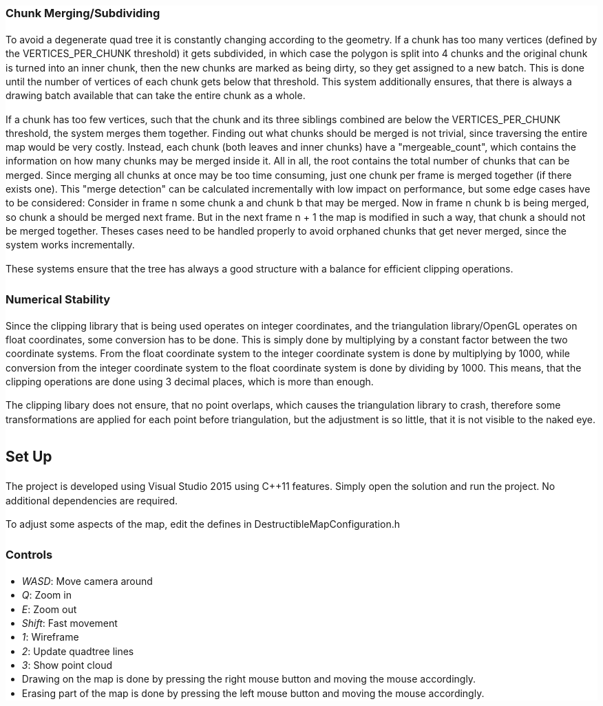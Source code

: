 ### Chunk Merging/Subdividing
To avoid a degenerate quad tree it is constantly changing according to the geometry. If a chunk has too many vertices (defined by the VERTICES_PER_CHUNK threshold) it gets subdivided, in which case the polygon is split into 4 chunks and the original chunk is turned into an inner chunk, then the new chunks are marked as being dirty, so they get assigned to a new batch. This is done until the number of vertices of each chunk gets below that threshold. This system additionally ensures, that there is always a drawing batch available that can take the entire chunk as a whole.

If a chunk has too few vertices, such that the chunk and its three siblings combined are below the VERTICES_PER_CHUNK threshold, the system merges them together. Finding out what chunks should be merged is not trivial, since traversing the entire map would be very costly. Instead, each chunk (both leaves and inner chunks) have a "mergeable_count", which contains the information on how many chunks may be merged inside it. All in all, the root contains the total number of chunks that can be merged. Since merging all chunks at once may be too time consuming, just one chunk per frame is merged together (if there exists one). 
This "merge detection" can be calculated incrementally with low impact on performance, but some edge cases have to be considered: Consider in frame n some chunk a and chunk b that may be merged. Now in frame n chunk b is being merged, so chunk a should be merged next frame. But in the next frame n + 1 the map is modified in such a way, that chunk a should not be merged together. Theses cases need to be  handled properly to avoid orphaned chunks that get never merged, since the system works incrementally.

These systems ensure that the tree has always a good structure with a balance for efficient clipping operations.

### Numerical Stability

Since the clipping library that is being used operates on integer coordinates, and the triangulation library/OpenGL operates on float coordinates, some conversion has to be done. This is simply done by multiplying by a constant factor between the two coordinate systems. From the float coordinate system to the integer coordinate system is done by multiplying by 1000, while conversion from the integer coordinate system to the float coordinate system is done by dividing by 1000. This means, that the clipping operations are done using 3 decimal places, which is more than enough.

The clipping libary does not ensure, that no point overlaps, which causes the triangulation library to crash, therefore some transformations are applied for each point before triangulation, but the adjustment is so little, that it is not visible to  the naked eye.

## Set Up
The project is developed using Visual Studio 2015 using C++11 features. Simply open the solution and run the project. No additional dependencies are required. 

To adjust some aspects of the map, edit the defines in DestructibleMapConfiguration.h

### Controls
* *WASD*: Move camera around
* *Q*: Zoom in
* *E*: Zoom out
* *Shift*: Fast movement
* *1*: Wireframe
* *2*: Update quadtree lines
* *3*: Show point cloud
* Drawing on the map is done by pressing the right mouse button and moving the mouse accordingly.
* Erasing part of the map is done by pressing the left mouse button and moving the mouse accordingly.
